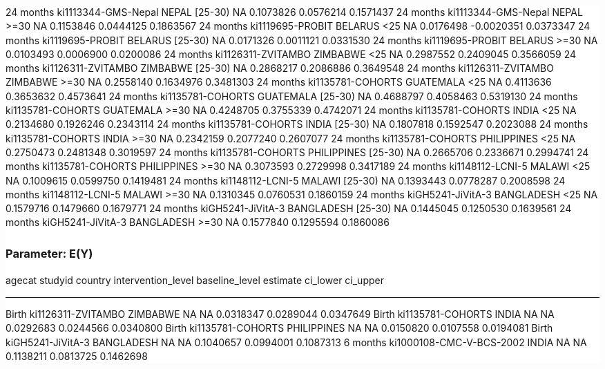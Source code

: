 24 months   ki1113344-GMS-Nepal        NEPAL                          [25-30)              NA                0.1073826    0.0576214   0.1571437
24 months   ki1113344-GMS-Nepal        NEPAL                          >=30                 NA                0.1153846    0.0444125   0.1863567
24 months   ki1119695-PROBIT           BELARUS                        <25                  NA                0.0176498   -0.0020351   0.0373347
24 months   ki1119695-PROBIT           BELARUS                        [25-30)              NA                0.0171326    0.0011121   0.0331530
24 months   ki1119695-PROBIT           BELARUS                        >=30                 NA                0.0103493    0.0006900   0.0200086
24 months   ki1126311-ZVITAMBO         ZIMBABWE                       <25                  NA                0.2987552    0.2409045   0.3566059
24 months   ki1126311-ZVITAMBO         ZIMBABWE                       [25-30)              NA                0.2868217    0.2086886   0.3649548
24 months   ki1126311-ZVITAMBO         ZIMBABWE                       >=30                 NA                0.2558140    0.1634976   0.3481303
24 months   ki1135781-COHORTS          GUATEMALA                      <25                  NA                0.4113636    0.3653632   0.4573641
24 months   ki1135781-COHORTS          GUATEMALA                      [25-30)              NA                0.4688797    0.4058463   0.5319130
24 months   ki1135781-COHORTS          GUATEMALA                      >=30                 NA                0.4248705    0.3755339   0.4742071
24 months   ki1135781-COHORTS          INDIA                          <25                  NA                0.2134680    0.1926246   0.2343114
24 months   ki1135781-COHORTS          INDIA                          [25-30)              NA                0.1807818    0.1592547   0.2023088
24 months   ki1135781-COHORTS          INDIA                          >=30                 NA                0.2342159    0.2077240   0.2607077
24 months   ki1135781-COHORTS          PHILIPPINES                    <25                  NA                0.2750473    0.2481348   0.3019597
24 months   ki1135781-COHORTS          PHILIPPINES                    [25-30)              NA                0.2665706    0.2336671   0.2994741
24 months   ki1135781-COHORTS          PHILIPPINES                    >=30                 NA                0.3073593    0.2729998   0.3417189
24 months   ki1148112-LCNI-5           MALAWI                         <25                  NA                0.1009615    0.0599750   0.1419481
24 months   ki1148112-LCNI-5           MALAWI                         [25-30)              NA                0.1393443    0.0778287   0.2008598
24 months   ki1148112-LCNI-5           MALAWI                         >=30                 NA                0.1310345    0.0760531   0.1860159
24 months   kiGH5241-JiVitA-3          BANGLADESH                     <25                  NA                0.1579716    0.1479660   0.1679771
24 months   kiGH5241-JiVitA-3          BANGLADESH                     [25-30)              NA                0.1445045    0.1250530   0.1639561
24 months   kiGH5241-JiVitA-3          BANGLADESH                     >=30                 NA                0.1577840    0.1295594   0.1860086


### Parameter: E(Y)


agecat      studyid                    country                        intervention_level   baseline_level     estimate    ci_lower    ci_upper
----------  -------------------------  -----------------------------  -------------------  ---------------  ----------  ----------  ----------
Birth       ki1126311-ZVITAMBO         ZIMBABWE                       NA                   NA                0.0318347   0.0289044   0.0347649
Birth       ki1135781-COHORTS          INDIA                          NA                   NA                0.0292683   0.0244566   0.0340800
Birth       ki1135781-COHORTS          PHILIPPINES                    NA                   NA                0.0150820   0.0107558   0.0194081
Birth       kiGH5241-JiVitA-3          BANGLADESH                     NA                   NA                0.1040657   0.0994001   0.1087313
6 months    ki1000108-CMC-V-BCS-2002   INDIA                          NA                   NA                0.1138211   0.0813725   0.1462698